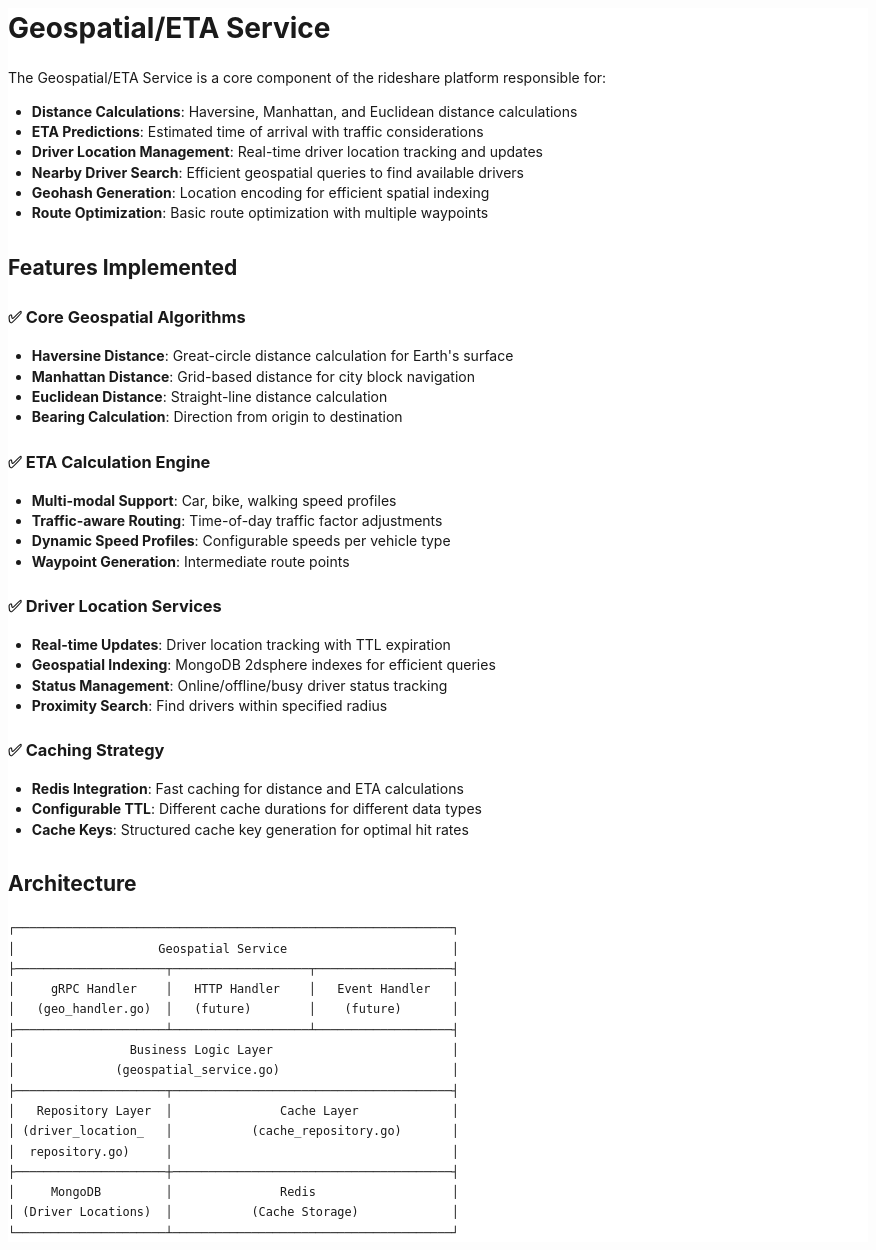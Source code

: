 # Geospatial/ETA Service

The Geospatial/ETA Service is a core component of the rideshare platform responsible for:

- **Distance Calculations**: Haversine, Manhattan, and Euclidean distance calculations
- **ETA Predictions**: Estimated time of arrival with traffic considerations
- **Driver Location Management**: Real-time driver location tracking and updates
- **Nearby Driver Search**: Efficient geospatial queries to find available drivers
- **Geohash Generation**: Location encoding for efficient spatial indexing
- **Route Optimization**: Basic route optimization with multiple waypoints

## Features Implemented

### ✅ Core Geospatial Algorithms
- **Haversine Distance**: Great-circle distance calculation for Earth's surface
- **Manhattan Distance**: Grid-based distance for city block navigation
- **Euclidean Distance**: Straight-line distance calculation
- **Bearing Calculation**: Direction from origin to destination

### ✅ ETA Calculation Engine
- **Multi-modal Support**: Car, bike, walking speed profiles
- **Traffic-aware Routing**: Time-of-day traffic factor adjustments
- **Dynamic Speed Profiles**: Configurable speeds per vehicle type
- **Waypoint Generation**: Intermediate route points

### ✅ Driver Location Services
- **Real-time Updates**: Driver location tracking with TTL expiration
- **Geospatial Indexing**: MongoDB 2dsphere indexes for efficient queries
- **Status Management**: Online/offline/busy driver status tracking
- **Proximity Search**: Find drivers within specified radius

### ✅ Caching Strategy
- **Redis Integration**: Fast caching for distance and ETA calculations
- **Configurable TTL**: Different cache durations for different data types
- **Cache Keys**: Structured cache key generation for optimal hit rates

## Architecture

```
┌─────────────────────────────────────────────────────────────┐
│                    Geospatial Service                       │
├─────────────────────┬───────────────────┬───────────────────┤
│     gRPC Handler    │   HTTP Handler    │   Event Handler   │
│   (geo_handler.go)  │   (future)        │    (future)       │
├─────────────────────┴───────────────────┴───────────────────┤
│                Business Logic Layer                         │
│              (geospatial_service.go)                        │
├─────────────────────┬───────────────────────────────────────┤
│   Repository Layer  │               Cache Layer             │
│ (driver_location_   │           (cache_repository.go)       │
│  repository.go)     │                                       │
├─────────────────────┼───────────────────────────────────────┤
│     MongoDB         │               Redis                   │
│ (Driver Locations)  │           (Cache Storage)             │
└─────────────────────┴───────────────────────────────────────┘
```
